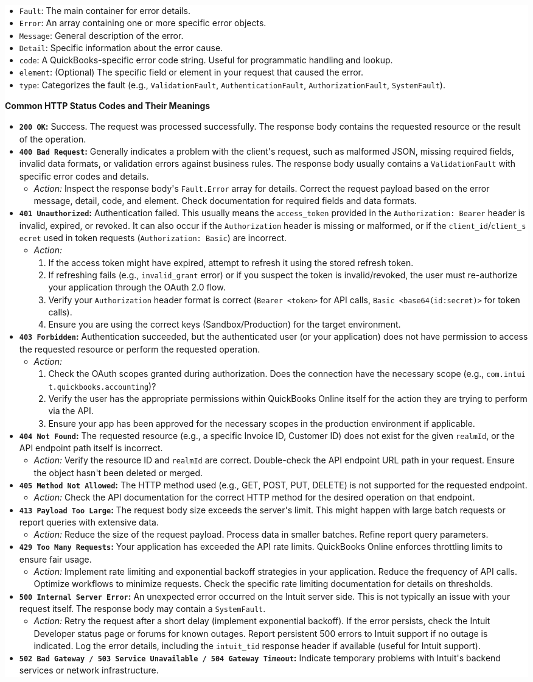 *   `Fault`: The main container for error details.
*   `Error`: An array containing one or more specific error objects.
*   `Message`: General description of the error.
*   `Detail`: Specific information about the error cause.
*   `code`: A QuickBooks-specific error code string. Useful for programmatic handling and lookup.
*   `element`: (Optional) The specific field or element in your request that caused the error.
*   `type`: Categorizes the fault (e.g., `ValidationFault`, `AuthenticationFault`, `AuthorizationFault`, `SystemFault`).

**Common HTTP Status Codes and Their Meanings**

*   **`200 OK`:** Success. The request was processed successfully. The response body contains the requested resource or the result of the operation.
*   **`400 Bad Request`:** Generally indicates a problem with the client's request, such as malformed JSON, missing required fields, invalid data formats, or validation errors against business rules. The response body usually contains a `ValidationFault` with specific error codes and details.
    *   *Action:* Inspect the response body's `Fault.Error` array for details. Correct the request payload based on the error message, detail, code, and element. Check documentation for required fields and data formats.
*   **`401 Unauthorized`:** Authentication failed. This usually means the `access_token` provided in the `Authorization: Bearer` header is invalid, expired, or revoked. It can also occur if the `Authorization` header is missing or malformed, or if the `client_id`/`client_secret` used in token requests (`Authorization: Basic`) are incorrect.
    *   *Action:*
        1.  If the access token might have expired, attempt to refresh it using the stored refresh token.
        2.  If refreshing fails (e.g., `invalid_grant` error) or if you suspect the token is invalid/revoked, the user must re-authorize your application through the OAuth 2.0 flow.
        3.  Verify your `Authorization` header format is correct (`Bearer <token>` for API calls, `Basic <base64(id:secret)>` for token calls).
        4.  Ensure you are using the correct keys (Sandbox/Production) for the target environment.
*   **`403 Forbidden`:** Authentication succeeded, but the authenticated user (or your application) does not have permission to access the requested resource or perform the requested operation.
    *   *Action:*
        1.  Check the OAuth scopes granted during authorization. Does the connection have the necessary scope (e.g., `com.intuit.quickbooks.accounting`)?
        2.  Verify the user has the appropriate permissions within QuickBooks Online itself for the action they are trying to perform via the API.
        3.  Ensure your app has been approved for the necessary scopes in the production environment if applicable.
*   **`404 Not Found`:** The requested resource (e.g., a specific Invoice ID, Customer ID) does not exist for the given `realmId`, or the API endpoint path itself is incorrect.
    *   *Action:* Verify the resource ID and `realmId` are correct. Double-check the API endpoint URL path in your request. Ensure the object hasn't been deleted or merged.
*   **`405 Method Not Allowed`:** The HTTP method used (e.g., GET, POST, PUT, DELETE) is not supported for the requested endpoint.
    *   *Action:* Check the API documentation for the correct HTTP method for the desired operation on that endpoint.
*   **`413 Payload Too Large`:** The request body size exceeds the server's limit. This might happen with large batch requests or report queries with extensive data.
    *   *Action:* Reduce the size of the request payload. Process data in smaller batches. Refine report query parameters.
*   **`429 Too Many Requests`:** Your application has exceeded the API rate limits. QuickBooks Online enforces throttling limits to ensure fair usage.
    *   *Action:* Implement rate limiting and exponential backoff strategies in your application. Reduce the frequency of API calls. Optimize workflows to minimize requests. Check the specific rate limiting documentation for details on thresholds.
*   **`500 Internal Server Error`:** An unexpected error occurred on the Intuit server side. This is not typically an issue with your request itself. The response body may contain a `SystemFault`.
    *   *Action:* Retry the request after a short delay (implement exponential backoff). If the error persists, check the Intuit Developer status page or forums for known outages. Report persistent 500 errors to Intuit support if no outage is indicated. Log the error details, including the `intuit_tid` response header if available (useful for Intuit support).
*   **`502 Bad Gateway / 503 Service Unavailable / 504 Gateway Timeout`:** Indicate temporary problems with Intuit's backend services or network infrastructure.